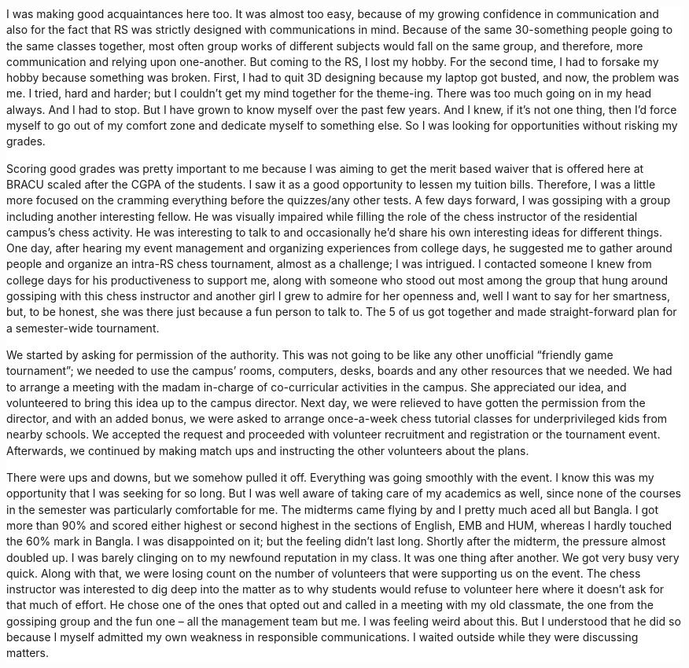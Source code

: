I was making good acquaintances here too. It was almost too easy, because of my growing confidence in communication and also for the fact that RS was strictly designed with communications in mind. Because of the same 30-something people going to the same classes together, most often group works of different subjects would fall on the same group, and therefore, more communication and relying upon one-another. But coming to the RS, I lost my hobby. For the second time, I had to forsake my hobby because something was broken. First, I had to quit 3D designing because my laptop got busted, and now, the problem was me. I tried, hard and harder; but I couldn’t get my mind together for the theme-ing. There was too much going on in my head always. And I had to stop. But I have grown to know myself over the past few years. And I knew, if it’s not one thing, then I’d force myself to go out of my comfort zone and dedicate myself to something else. So I was looking for opportunities without risking my grades.

Scoring good grades was pretty important to me because I was aiming to get the merit based waiver that is offered here at BRACU scaled after the CGPA of the students. I saw it as a good opportunity to lessen my tuition bills. Therefore, I was a little more focused on the cramming everything before the quizzes/any other tests. A few days forward, I was gossiping with a group including another interesting fellow. He was visually impaired while filling the role of the chess instructor of the residential campus’s chess activity. He was interesting to talk to and occasionally he’d share his own interesting ideas for different things. One day, after hearing my event management and organizing experiences from college days, he suggested me to gather around people and organize an intra-RS chess tournament, almost as a challenge; I was intrigued. I contacted someone I knew from college days for his productiveness to support me, along with someone who stood out most among the group that hung around gossiping with this chess instructor and another girl I grew to admire for her openness and, well I want to say for her smartness, but, to be honest, she was there just because a fun person to talk to. The 5 of us got together and made straight-forward plan for a semester-wide tournament.

We started by asking for permission of the authority. This was not going to be like any other unofficial “friendly game tournament”; we needed to use the campus’ rooms, computers, desks, boards and any other resources that we needed. We had to arrange a meeting with the madam in-charge of co-curricular activities in the campus. She appreciated our idea, and volunteered to bring this idea up to the campus director. Next day, we were relieved to have gotten the permission from the director, and with an added bonus, we were asked to arrange once-a-week chess tutorial classes for underprivileged kids from nearby schools. We accepted the request and proceeded with volunteer recruitment and registration or the tournament event. Afterwards, we continued by making match ups and instructing the other volunteers about the plans.

There were ups and downs, but we somehow pulled it off. Everything was going smoothly with the event. I know this was my opportunity that I was seeking for so long. But I was well aware of taking care of my academics as well, since none of the courses in the semester was particularly comfortable for me. The midterms came flying by and I pretty much aced all but Bangla. I got more than 90% and scored either highest or second highest in the sections of English, EMB and HUM, whereas I hardly touched the 60% mark in Bangla. I was disappointed on it; but the feeling didn’t last long. Shortly after the midterm, the pressure almost doubled up. I was barely clinging on to my newfound reputation in my class. It was one thing after another. We got very busy very quick. Along with that, we were losing count on the number of volunteers that were supporting us on the event. The chess instructor was interested to dig deep into the matter as to why students would refuse to volunteer here where it doesn’t ask for that much of effort. He chose one of the ones that opted out and called in a meeting with my old classmate, the one from the gossiping group and the fun one – all the management team but me. I was feeling weird about this. But I understood that he did so because I myself admitted my own weakness in responsible communications. I waited outside while they were discussing matters.
